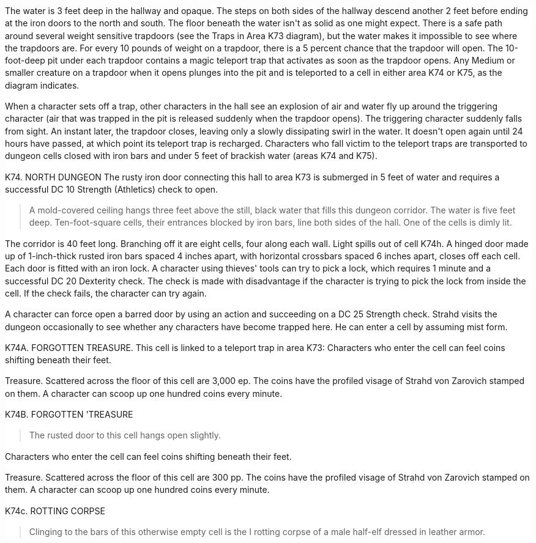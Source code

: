 The water is 3 feet deep in the hallway and opaque. The steps on both sides of the hallway descend another 2 feet before ending at the iron doors to the north and south. 
The floor beneath the water isn't as solid as one might expect. There is a safe path around several weight sensitive trapdoors (see the Traps in Area K73 diagram), but the water makes it impossible to see where the trapdoors are. For every 10 pounds of weight on a trapdoor, there is a 5 percent chance that the trapdoor will open. The 10-foot-deep pit under each trapdoor contains a magic teleport trap that activates as soon as the trapdoor opens. Any Medium or smaller creature on a trapdoor when it opens plunges into the pit and is teleported to a cell in either area K74 or K75, as the diagram indicates.

When a character sets off a trap, other characters in the hall see an explosion of air and water fly up around the triggering character (air that was trapped in the pit is released suddenly when the trapdoor opens). The triggering character suddenly falls from sight. An instant later, the trapdoor closes, leaving only a slowly dissipating swirl in the water. It doesn't open again until 24 hours have passed, at which point its teleport trap is recharged.
Characters who fall victim to the teleport traps are transported to dungeon cells closed with iron bars and under 5 feet of brackish water (areas K74 and K75).

K74. NORTH DUNGEON
The rusty iron door connecting this hall to area K73 is submerged in 5 feet of water and requires a successful DC 10 Strength (Athletics) check to open.
> A mold-covered ceiling hangs three feet above the still, black water that fills this dungeon corridor. The water is five feet deep. Ten-foot-square cells, their entrances blocked by iron bars, line both sides of the hall. One of the cells is dimly lit.

The corridor is 40 feet long. Branching off it are eight cells, four along each wall. Light spills out of cell K74h. A hinged door made up of 1-inch-thick rusted iron bars spaced 4 inches apart, with horizontal crossbars spaced 6 inches apart, closes off each cell. Each door is fitted with an iron lock. A character using thieves' tools can try to pick a lock, which requires 1 minute and a successful DC 20 Dexterity check. The check is made with disadvantage if the character is trying to pick the lock from inside the cell. If the check fails, the character can try again.

A character can force open a barred door by using an action and succeeding on a DC 25 Strength check. Strahd visits the dungeon occasionally to see whether any characters have become trapped here. He can enter a cell by assuming mist form.

K74A. FORGOTTEN TREASURE.
This cell is linked to a teleport trap in area K73: Characters who enter the cell can feel coins shifting beneath their feet.

Treasure. 
Scattered across the floor of this cell are 3,000 ep. The coins have the profiled visage of Strahd
von Zarovich stamped on them. A character can scoop up one hundred coins every minute.

K74B. FORGOTTEN 'TREASURE
> The rusted door to this cell hangs open slightly.

Characters who enter the cell can feel coins shifting beneath their feet.

Treasure. 
Scattered across the floor of this cell are 300 pp. The coins have the profiled visage of Strahd von Zarovich stamped on them. A character can scoop up one hundred coins every minute.

K74c. ROTTING CORPSE
> Clinging to the bars of this otherwise empty cell is the I rotting corpse of a male half-elf dressed in leather armor.
